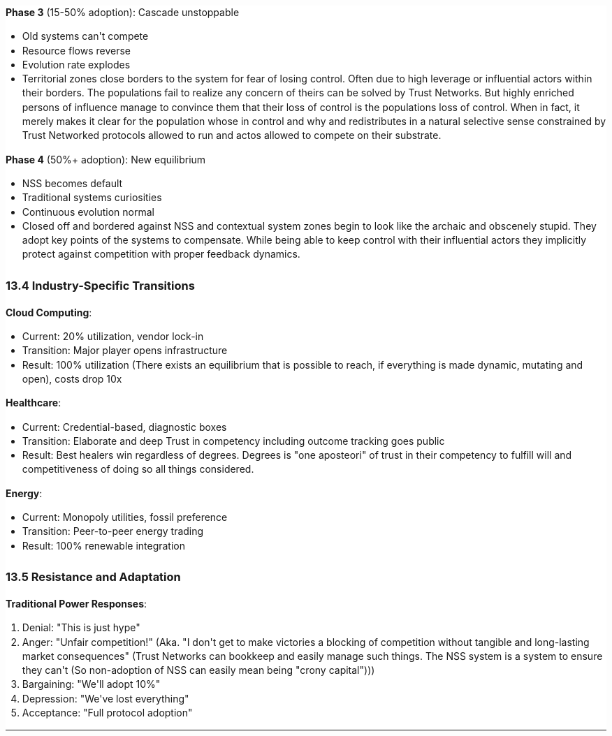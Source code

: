 **Phase 3** (15-50% adoption): Cascade unstoppable
- Old systems can't compete
- Resource flows reverse
- Evolution rate explodes
- Territorial zones close borders to the system for fear of losing control. Often due to high leverage or influential actors within their borders. The populations fail to realize any concern of theirs can be solved by Trust Networks. But highly enriched persons of influence manage to convince them that their loss of control is the populations loss of control. When in fact, it merely makes it clear for the population whose in control and why and redistributes in a natural selective sense constrained by Trust Networked protocols allowed to run and actos allowed to compete on their substrate.

**Phase 4** (50%+ adoption): New equilibrium
- NSS becomes default
- Traditional systems curiosities
- Continuous evolution normal
- Closed off and bordered against NSS and contextual system zones begin to look like the archaic and obscenely stupid. They adopt key points of the systems to compensate. While being able to keep control with their influential actors they implicitly protect against competition with proper feedback dynamics.

### 13.4 Industry-Specific Transitions

**Cloud Computing**: 
- Current: 20% utilization, vendor lock-in
- Transition: Major player opens infrastructure
- Result: 100% utilization (There exists an equilibrium that is possible to reach, if everything is made dynamic, mutating and open), costs drop 10x

**Healthcare**:
- Current: Credential-based, diagnostic boxes
- Transition: Elaborate and deep Trust in competency including outcome tracking goes public
- Result: Best healers win regardless of degrees. Degrees is "one aposteori" of trust in their competency to fulfill will and competitiveness of doing so all things considered.

**Energy**:
- Current: Monopoly utilities, fossil preference
- Transition: Peer-to-peer energy trading
- Result: 100% renewable integration

### 13.5 Resistance and Adaptation

**Traditional Power Responses**:
1. Denial: "This is just hype"
2. Anger: "Unfair competition!" (Aka. "I don't get to make victories a blocking of competition without tangible and long-lasting market consequences" (Trust Networks can bookkeep and easily manage such things. The NSS system is a system to ensure they can't (So non-adoption of NSS can easily mean being "crony capital"))) 
3. Bargaining: "We'll adopt 10%"
4. Depression: "We've lost everything"
5. Acceptance: "Full protocol adoption"

---
